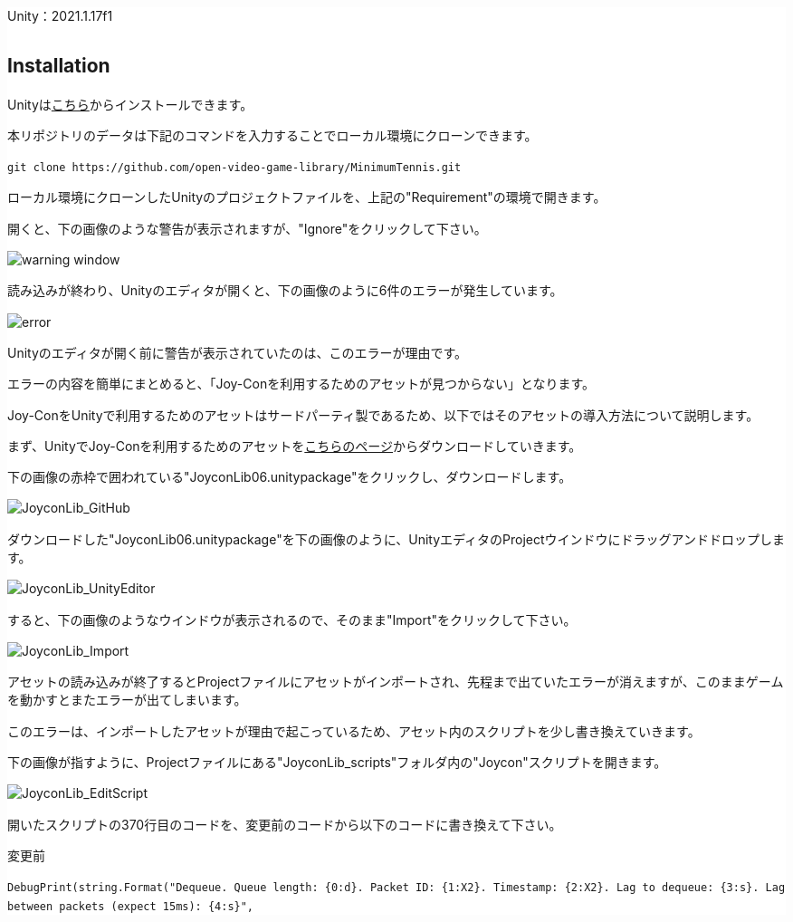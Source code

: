 Unity：2021.1.17f1

## Installation

Unityは[こちら](https://unity3d.com/jp/get-unity/download/archive)からインストールできます。

本リポジトリのデータは下記のコマンドを入力することでローカル環境にクローンできます。
```
git clone https://github.com/open-video-game-library/MinimumTennis.git
```

ローカル環境にクローンしたUnityのプロジェクトファイルを、上記の"Requirement"の環境で開きます。

開くと、下の画像のような警告が表示されますが、"Ignore"をクリックして下さい。

![warning window](https://user-images.githubusercontent.com/77042312/214867252-7a2321ce-a256-45fe-98bf-fc666866d57f.png)

読み込みが終わり、Unityのエディタが開くと、下の画像のように6件のエラーが発生しています。

![error](https://user-images.githubusercontent.com/77042312/214869138-33a29413-7143-4a01-b13c-460ff922870e.png)

Unityのエディタが開く前に警告が表示されていたのは、このエラーが理由です。

エラーの内容を簡単にまとめると、「Joy-Conを利用するためのアセットが見つからない」となります。

Joy-ConをUnityで利用するためのアセットはサードパーティ製であるため、以下ではそのアセットの導入方法について説明します。

まず、UnityでJoy-Conを利用するためのアセットを[こちらのページ](https://github.com/Looking-Glass/JoyconLib/releases)からダウンロードしていきます。

下の画像の赤枠で囲われている"JoyconLib06.unitypackage"をクリックし、ダウンロードします。

![JoyconLib_GitHub](https://user-images.githubusercontent.com/77042312/214875311-4a56ce12-4cbd-4cff-9676-d66843bee620.png)

ダウンロードした"JoyconLib06.unitypackage"を下の画像のように、UnityエディタのProjectウインドウにドラッグアンドドロップします。

![JoyconLib_UnityEditor](https://user-images.githubusercontent.com/77042312/214879097-f879126f-4785-41b9-8420-5a102b6c3094.png)

すると、下の画像のようなウインドウが表示されるので、そのまま"Import"をクリックして下さい。

![JoyconLib_Import](https://user-images.githubusercontent.com/77042312/214879647-253bfb25-87c4-451e-a431-632cf38e819f.png)

アセットの読み込みが終了するとProjectファイルにアセットがインポートされ、先程まで出ていたエラーが消えますが、このままゲームを動かすとまたエラーが出てしまいます。

このエラーは、インポートしたアセットが理由で起こっているため、アセット内のスクリプトを少し書き換えていきます。

下の画像が指すように、Projectファイルにある"JoyconLib_scripts"フォルダ内の"Joycon"スクリプトを開きます。

![JoyconLib_EditScript](https://user-images.githubusercontent.com/77042312/215122961-42ff274b-6e4c-40a0-9754-0051295fbf47.png)

開いたスクリプトの370行目のコードを、変更前のコードから以下のコードに書き換えて下さい。

変更前
```
DebugPrint(string.Format("Dequeue. Queue length: {0:d}. Packet ID: {1:X2}. Timestamp: {2:X2}. Lag to dequeue: {3:s}. Lag between packets (expect 15ms): {4:s}",
```
